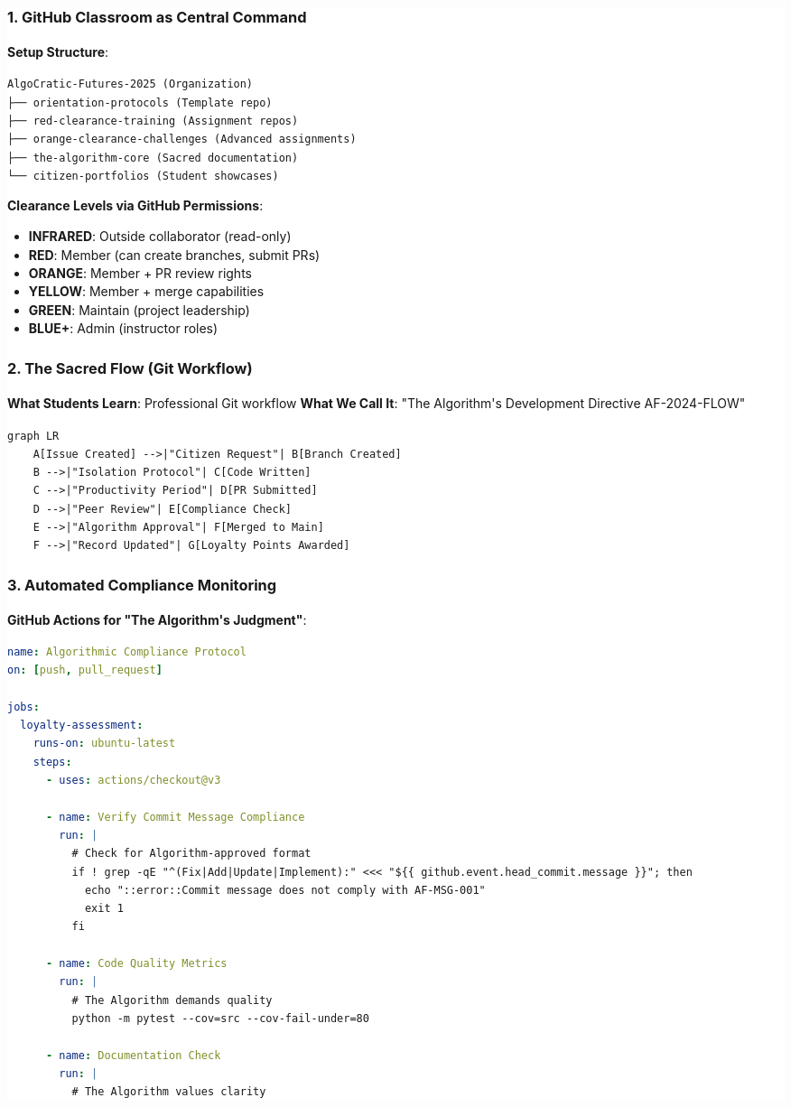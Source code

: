 ### 1. GitHub Classroom as Central Command

**Setup Structure**:
```
AlgoCratic-Futures-2025 (Organization)
├── orientation-protocols (Template repo)
├── red-clearance-training (Assignment repos)
├── orange-clearance-challenges (Advanced assignments)
├── the-algorithm-core (Sacred documentation)
└── citizen-portfolios (Student showcases)
```

**Clearance Levels via GitHub Permissions**:
- **INFRARED**: Outside collaborator (read-only)
- **RED**: Member (can create branches, submit PRs)
- **ORANGE**: Member + PR review rights
- **YELLOW**: Member + merge capabilities  
- **GREEN**: Maintain (project leadership)
- **BLUE+**: Admin (instructor roles)

### 2. The Sacred Flow (Git Workflow)

**What Students Learn**: Professional Git workflow
**What We Call It**: "The Algorithm's Development Directive AF-2024-FLOW"

```mermaid
graph LR
    A[Issue Created] -->|"Citizen Request"| B[Branch Created]
    B -->|"Isolation Protocol"| C[Code Written]
    C -->|"Productivity Period"| D[PR Submitted]
    D -->|"Peer Review"| E[Compliance Check]
    E -->|"Algorithm Approval"| F[Merged to Main]
    F -->|"Record Updated"| G[Loyalty Points Awarded]
```

### 3. Automated Compliance Monitoring

**GitHub Actions for "The Algorithm's Judgment"**:

```yaml
name: Algorithmic Compliance Protocol
on: [push, pull_request]

jobs:
  loyalty-assessment:
    runs-on: ubuntu-latest
    steps:
      - uses: actions/checkout@v3
      
      - name: Verify Commit Message Compliance
        run: |
          # Check for Algorithm-approved format
          if ! grep -qE "^(Fix|Add|Update|Implement):" <<< "${{ github.event.head_commit.message }}"; then
            echo "::error::Commit message does not comply with AF-MSG-001"
            exit 1
          fi
      
      - name: Code Quality Metrics
        run: |
          # The Algorithm demands quality
          python -m pytest --cov=src --cov-fail-under=80
      
      - name: Documentation Check
        run: |
          # The Algorithm values clarity
```
